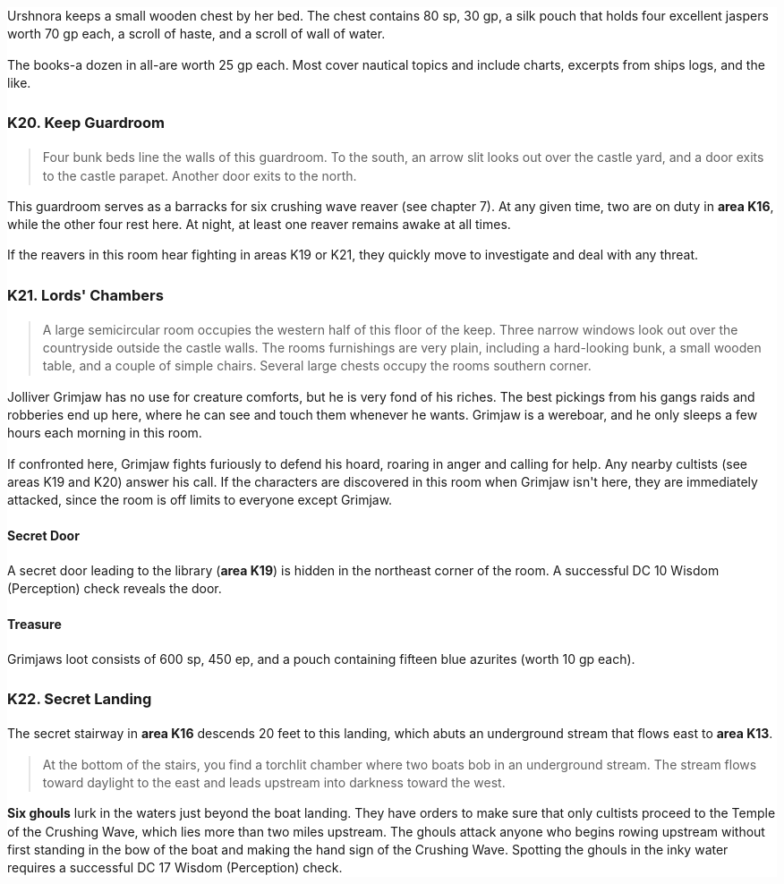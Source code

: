 Urshnora keeps a small wooden chest by her bed. The chest contains 80 sp, 30 gp, a silk pouch that holds four excellent jaspers worth 70 gp each, a scroll of haste, and a scroll of wall of water.

The books-a dozen in all-are worth 25 gp each. Most cover nautical topics and include charts, excerpts from ships logs, and the like.

### K20. Keep Guardroom

> Four bunk beds line the walls of this guardroom. To the south, an arrow slit looks out over the castle yard, and a door exits to the castle parapet. Another door exits to the north.

This guardroom serves as a barracks for six crushing wave reaver (see chapter 7). At any given time, two are on duty in **area K16**, while the other four rest here. At night, at least one reaver remains awake at all times.

If the reavers in this room hear fighting in areas K19 or K21, they quickly move to investigate and deal with any threat.

### K21. Lords' Chambers

> A large semicircular room occupies the western half of this floor of the keep. Three narrow windows look out over the countryside outside the castle walls. The rooms furnishings are very plain, including a hard-looking bunk, a small wooden table, and a couple of simple chairs. Several large chests occupy the rooms southern corner.

Jolliver Grimjaw has no use for creature comforts, but he is very fond of his riches. The best pickings from his gangs raids and robberies end up here, where he can see and touch them whenever he wants. Grimjaw is a wereboar, and he only sleeps a few hours each morning in this room.

If confronted here, Grimjaw fights furiously to defend his hoard, roaring in anger and calling for help. Any nearby cultists (see areas K19 and K20) answer his call. If the characters are discovered in this room when Grimjaw isn't here, they are immediately attacked, since the room is off limits to everyone except Grimjaw.

#### Secret Door

 A secret door leading to the library (**area K19**) is hidden in the northeast corner of the room. A successful DC 10 Wisdom (Perception) check reveals the door.

#### Treasure

Grimjaws loot consists of 600 sp, 450 ep, and a pouch containing fifteen blue azurites (worth 10 gp each).

### K22. Secret Landing

The secret stairway in **area K16** descends 20 feet to this landing, which abuts an underground stream that flows east to **area K13**.

> At the bottom of the stairs, you find a torchlit chamber where two boats bob in an underground stream. The stream flows toward daylight to the east and leads upstream into darkness toward the west.

**Six ghouls** lurk in the waters just beyond the boat landing. They have orders to make sure that only cultists proceed to the Temple of the Crushing Wave, which lies more than two miles upstream. The ghouls attack anyone who begins rowing upstream without first standing in the bow of the boat and making the hand sign of the Crushing Wave. Spotting the ghouls in the inky water requires a successful DC 17 Wisdom (Perception) check.
